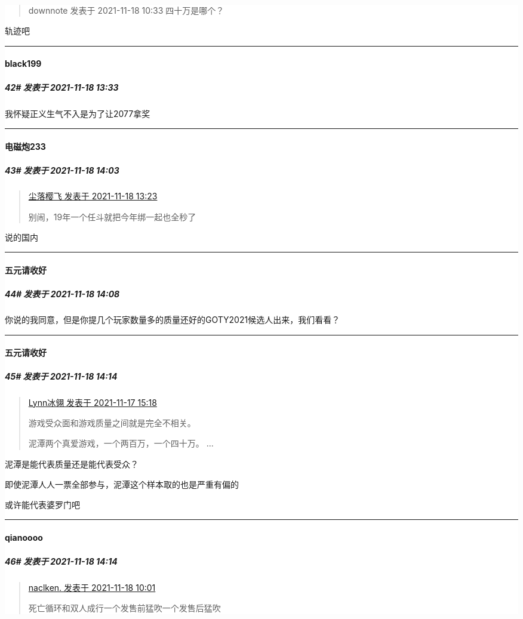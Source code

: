 <blockquote>downnote 发表于 2021-11-18 10:33
四十万是哪个？</blockquote>
轨迹吧

*****

####  black199  
##### 42#       发表于 2021-11-18 13:33

我怀疑正义生气不入是为了让2077拿奖

*****

####  电磁炮233  
##### 43#       发表于 2021-11-18 14:03

<blockquote><a href="httphttps://bbs.saraba1st.com/2b/forum.php?mod=redirect&amp;goto=findpost&amp;pid=53594638&amp;ptid=2037986" target="_blank">尘落樱飞 发表于 2021-11-18 13:23</a>

别闹，19年一个任斗就把今年绑一起也全秒了</blockquote>
说的国内

*****

####  五元请收好  
##### 44#       发表于 2021-11-18 14:08

你说的我同意，但是你提几个玩家数量多的质量还好的GOTY2021候选人出来，我们看看？

*****

####  五元请收好  
##### 45#       发表于 2021-11-18 14:14

<blockquote><a href="httphttps://bbs.saraba1st.com/2b/forum.php?mod=redirect&amp;goto=findpost&amp;pid=53579580&amp;ptid=2037986" target="_blank">Lynn冰翎 发表于 2021-11-17 15:18</a>

游戏受众面和游戏质量之间就是完全不相关。

泥潭两个真爱游戏，一个两百万，一个四十万。 ...</blockquote>
泥潭是能代表质量还是能代表受众？

即使泥潭人人一票全部参与，泥潭这个样本取的也是严重有偏的

或许能代表婆罗门吧

*****

####  qianoooo  
##### 46#       发表于 2021-11-18 14:14

<blockquote><a href="httphttps://bbs.saraba1st.com/2b/forum.php?mod=redirect&amp;goto=findpost&amp;pid=53591163&amp;ptid=2037986" target="_blank">naclken. 发表于 2021-11-18 10:01</a>

死亡循环和双人成行一个发售前猛吹一个发售后猛吹
